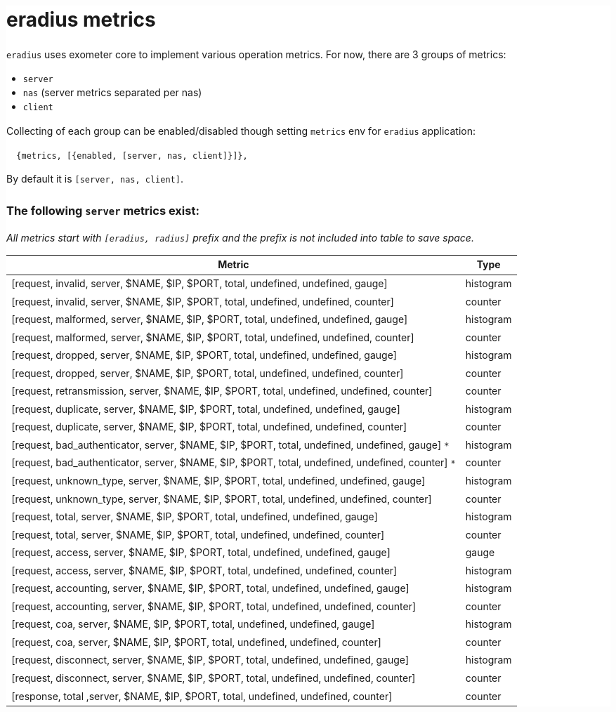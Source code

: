 # eradius metrics

`eradius` uses exometer core to implement various operation metrics. 
For now, there are 3 groups of metrics:

* `server`
* `nas` (server metrics separated per nas)
* `client`

Collecting of each group can be enabled/disabled though setting `metrics` env for `eradius` application:

      {metrics, [{enabled, [server, nas, client]}]},

By default it is `[server, nas, client]`.

### The following `server` metrics exist:

_All metrics start with `[eradius, radius]` prefix and the prefix is not included into table to save space._

| Metric                                                                                            | Type      |
| ------------------------------------------------------------------------------------------------- | --------- |
| [request, invalid, server, $NAME, $IP, $PORT, total, undefined, undefined, gauge]                 | histogram |
| [request, invalid, server, $NAME, $IP, $PORT, total, undefined, undefined, counter]               | counter   |
| [request, malformed, server, $NAME, $IP, $PORT, total, undefined, undefined, gauge]               | histogram |
| [request, malformed, server, $NAME, $IP, $PORT, total, undefined, undefined, counter]             | counter   |
| [request, dropped, server, $NAME, $IP, $PORT, total, undefined, undefined, gauge]                 | histogram |
| [request, dropped, server, $NAME, $IP, $PORT, total, undefined, undefined, counter]               | counter   |
| [request, retransmission, server, $NAME, $IP, $PORT, total, undefined, undefined, counter]        | counter   |
| [request, duplicate, server, $NAME, $IP, $PORT, total, undefined, undefined, gauge]               | histogram |
| [request, duplicate, server, $NAME, $IP, $PORT, total, undefined, undefined, counter]             | counter   |
| [request, bad_authenticator, server, $NAME, $IP, $PORT, total, undefined, undefined, gauge] `*`   | histogram |
| [request, bad_authenticator, server, $NAME, $IP, $PORT, total, undefined, undefined, counter] `*` | counter   | 
| [request, unknown_type, server, $NAME, $IP, $PORT, total, undefined, undefined, gauge]            | histogram |
| [request, unknown_type, server, $NAME, $IP, $PORT, total, undefined, undefined, counter]          | counter   |
| [request, total, server, $NAME, $IP, $PORT, total, undefined, undefined, gauge]                   | histogram |
| [request, total, server, $NAME, $IP, $PORT, total, undefined, undefined, counter]                 | counter   |
| [request, access, server, $NAME, $IP, $PORT, total, undefined, undefined, gauge]                  | gauge     |
| [request, access, server, $NAME, $IP, $PORT, total, undefined, undefined, counter]                | histogram |
| [request, accounting, server, $NAME, $IP, $PORT, total, undefined, undefined, gauge]              | histogram |
| [request, accounting, server, $NAME, $IP, $PORT, total, undefined, undefined, counter]            | counter   |
| [request, coa, server, $NAME, $IP, $PORT, total, undefined, undefined, gauge]                     | histogram |
| [request, coa, server, $NAME, $IP, $PORT, total, undefined, undefined, counter]                   | counter   |
| [request, disconnect, server, $NAME, $IP, $PORT, total, undefined, undefined, gauge]              | histogram |
| [request, disconnect, server, $NAME, $IP, $PORT, total, undefined, undefined, counter]            | counter   |
| [response, total ,server, $NAME, $IP, $PORT, total, undefined, undefined, counter]                | counter   |